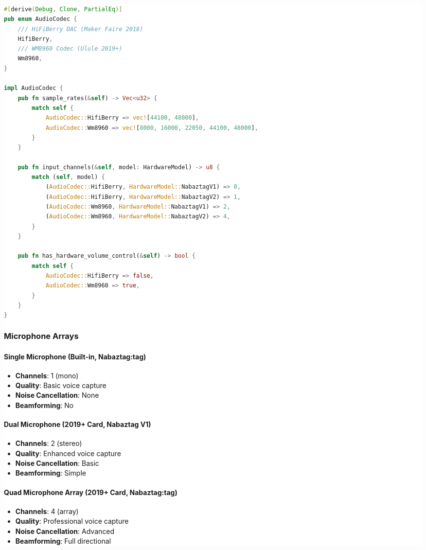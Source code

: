 ```rust
#[derive(Debug, Clone, PartialEq)]
pub enum AudioCodec {
    /// HiFiBerry DAC (Maker Faire 2018)
    HifiBerry,
    /// WM8960 Codec (Ulule 2019+)
    Wm8960,
}

impl AudioCodec {
    pub fn sample_rates(&self) -> Vec<u32> {
        match self {
            AudioCodec::HifiBerry => vec![44100, 48000],
            AudioCodec::Wm8960 => vec![8000, 16000, 22050, 44100, 48000],
        }
    }
    
    pub fn input_channels(&self, model: HardwareModel) -> u8 {
        match (self, model) {
            (AudioCodec::HifiBerry, HardwareModel::NabaztagV1) => 0,
            (AudioCodec::HifiBerry, HardwareModel::NabaztagV2) => 1,
            (AudioCodec::Wm8960, HardwareModel::NabaztagV1) => 2,
            (AudioCodec::Wm8960, HardwareModel::NabaztagV2) => 4,
        }
    }
    
    pub fn has_hardware_volume_control(&self) -> bool {
        match self {
            AudioCodec::HifiBerry => false,
            AudioCodec::Wm8960 => true,
        }
    }
}
```

### Microphone Arrays

#### Single Microphone (Built-in, Nabaztag:tag)
- **Channels**: 1 (mono)
- **Quality**: Basic voice capture
- **Noise Cancellation**: None
- **Beamforming**: No

#### Dual Microphone (2019+ Card, Nabaztag V1)
- **Channels**: 2 (stereo)
- **Quality**: Enhanced voice capture
- **Noise Cancellation**: Basic
- **Beamforming**: Simple

#### Quad Microphone Array (2019+ Card, Nabaztag:tag)
- **Channels**: 4 (array)
- **Quality**: Professional voice capture
- **Noise Cancellation**: Advanced
- **Beamforming**: Full directional
